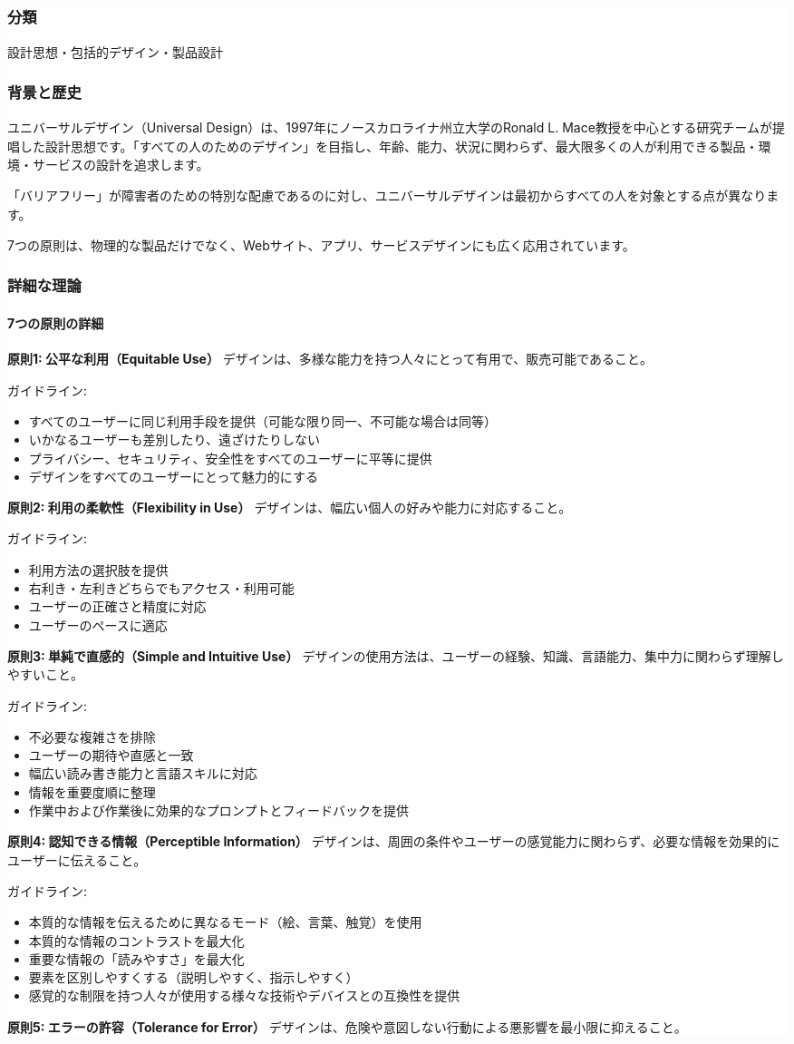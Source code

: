 ### 分類
設計思想・包括的デザイン・製品設計

### 背景と歴史

ユニバーサルデザイン（Universal Design）は、1997年にノースカロライナ州立大学のRonald L. Mace教授を中心とする研究チームが提唱した設計思想です。「すべての人のためのデザイン」を目指し、年齢、能力、状況に関わらず、最大限多くの人が利用できる製品・環境・サービスの設計を追求します。

「バリアフリー」が障害者のための特別な配慮であるのに対し、ユニバーサルデザインは最初からすべての人を対象とする点が異なります。

7つの原則は、物理的な製品だけでなく、Webサイト、アプリ、サービスデザインにも広く応用されています。

### 詳細な理論

#### 7つの原則の詳細

**原則1: 公平な利用（Equitable Use）**
デザインは、多様な能力を持つ人々にとって有用で、販売可能であること。

ガイドライン:
- すべてのユーザーに同じ利用手段を提供（可能な限り同一、不可能な場合は同等）
- いかなるユーザーも差別したり、遠ざけたりしない
- プライバシー、セキュリティ、安全性をすべてのユーザーに平等に提供
- デザインをすべてのユーザーにとって魅力的にする

**原則2: 利用の柔軟性（Flexibility in Use）**
デザインは、幅広い個人の好みや能力に対応すること。

ガイドライン:
- 利用方法の選択肢を提供
- 右利き・左利きどちらでもアクセス・利用可能
- ユーザーの正確さと精度に対応
- ユーザーのペースに適応

**原則3: 単純で直感的（Simple and Intuitive Use）**
デザインの使用方法は、ユーザーの経験、知識、言語能力、集中力に関わらず理解しやすいこと。

ガイドライン:
- 不必要な複雑さを排除
- ユーザーの期待や直感と一致
- 幅広い読み書き能力と言語スキルに対応
- 情報を重要度順に整理
- 作業中および作業後に効果的なプロンプトとフィードバックを提供

**原則4: 認知できる情報（Perceptible Information）**
デザインは、周囲の条件やユーザーの感覚能力に関わらず、必要な情報を効果的にユーザーに伝えること。

ガイドライン:
- 本質的な情報を伝えるために異なるモード（絵、言葉、触覚）を使用
- 本質的な情報のコントラストを最大化
- 重要な情報の「読みやすさ」を最大化
- 要素を区別しやすくする（説明しやすく、指示しやすく）
- 感覚的な制限を持つ人々が使用する様々な技術やデバイスとの互換性を提供

**原則5: エラーの許容（Tolerance for Error）**
デザインは、危険や意図しない行動による悪影響を最小限に抑えること。
